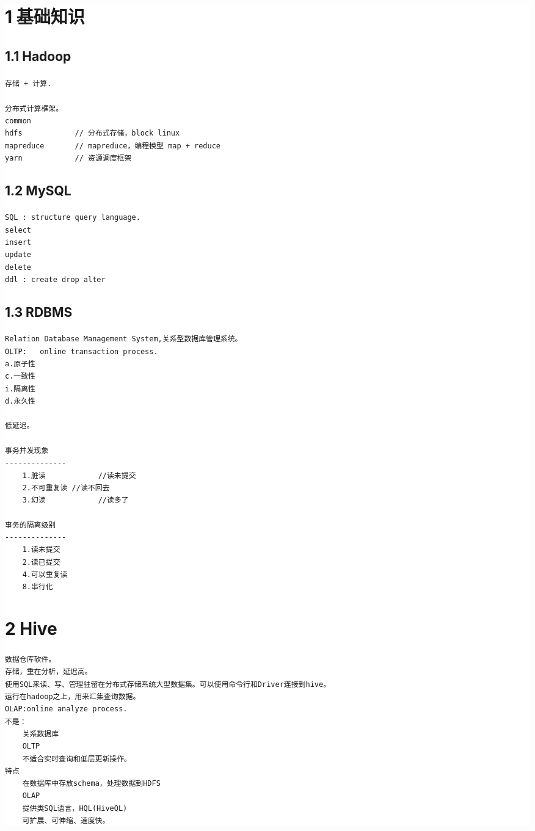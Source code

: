 # 1 基础知识

1.1 Hadoop
--------------------

	存储 + 计算.
	
	分布式计算框架。
	common
	hdfs			// 分布式存储，block linux
	mapreduce		// mapreduce，编程模型 map + reduce
	yarn			// 资源调度框架

1.2 MySQL
--------------------
	SQL : structure query language.
	select 
	insert
	update
	delete
	ddl : create drop alter

1.3 RDBMS
--------------------
	Relation Database Management System,关系型数据库管理系统。
	OLTP:	online transaction process.
	a.原子性
	c.一致性
	i.隔离性
	d.永久性
	
	低延迟。
	
	事务并发现象
	--------------
		1.脏读			//读未提交
		2.不可重复读	//读不回去
		3.幻读			//读多了
	
	事务的隔离级别
	--------------
		1.读未提交
		2.读已提交
		4.可以重复读
		8.串行化

2 Hive
====================
	数据仓库软件。
	存储，重在分析，延迟高。
	使用SQL来读、写、管理驻留在分布式存储系统大型数据集。可以使用命令行和Driver连接到hive。
	运行在hadoop之上，用来汇集查询数据。
	OLAP:online analyze process.
	不是：
		关系数据库
		OLTP
		不适合实时查询和低层更新操作。
	特点
		在数据库中存放schema，处理数据到HDFS
		OLAP
		提供类SQL语言，HQL(HiveQL)
		可扩展、可伸缩、速度快。
